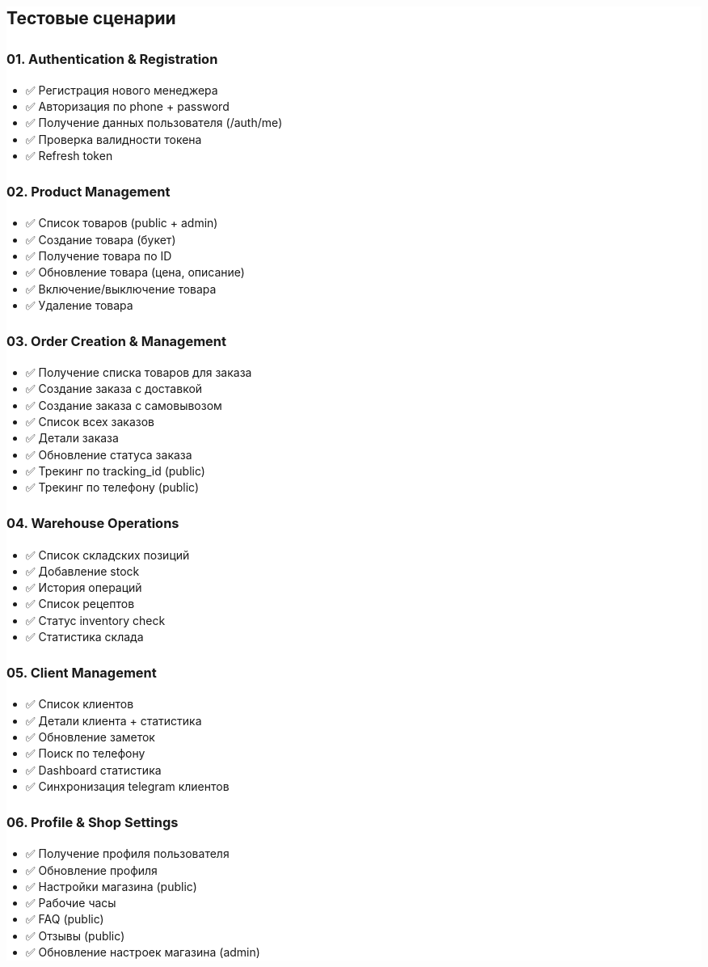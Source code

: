 ## Тестовые сценарии

### 01. Authentication & Registration
- ✅ Регистрация нового менеджера
- ✅ Авторизация по phone + password
- ✅ Получение данных пользователя (/auth/me)
- ✅ Проверка валидности токена
- ✅ Refresh token

### 02. Product Management
- ✅ Список товаров (public + admin)
- ✅ Создание товара (букет)
- ✅ Получение товара по ID
- ✅ Обновление товара (цена, описание)
- ✅ Включение/выключение товара
- ✅ Удаление товара

### 03. Order Creation & Management
- ✅ Получение списка товаров для заказа
- ✅ Создание заказа с доставкой
- ✅ Создание заказа с самовывозом
- ✅ Список всех заказов
- ✅ Детали заказа
- ✅ Обновление статуса заказа
- ✅ Трекинг по tracking_id (public)
- ✅ Трекинг по телефону (public)

### 04. Warehouse Operations
- ✅ Список складских позиций
- ✅ Добавление stock
- ✅ История операций
- ✅ Список рецептов
- ✅ Статус inventory check
- ✅ Статистика склада

### 05. Client Management
- ✅ Список клиентов
- ✅ Детали клиента + статистика
- ✅ Обновление заметок
- ✅ Поиск по телефону
- ✅ Dashboard статистика
- ✅ Синхронизация telegram клиентов

### 06. Profile & Shop Settings
- ✅ Получение профиля пользователя
- ✅ Обновление профиля
- ✅ Настройки магазина (public)
- ✅ Рабочие часы
- ✅ FAQ (public)
- ✅ Отзывы (public)
- ✅ Обновление настроек магазина (admin)
